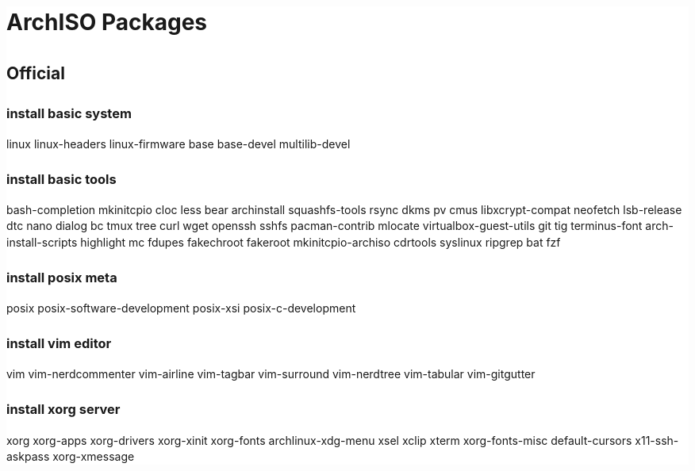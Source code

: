 # ArchISO Packages

## Official

### install basic system

linux linux-headers linux-firmware
base base-devel multilib-devel

### install basic tools
bash-completion mkinitcpio
cloc less bear archinstall
squashfs-tools rsync dkms
pv cmus libxcrypt-compat
neofetch lsb-release dtc
nano dialog bc tmux tree
curl wget openssh sshfs
pacman-contrib mlocate
virtualbox-guest-utils
git tig terminus-font
arch-install-scripts
highlight mc fdupes
fakechroot fakeroot
mkinitcpio-archiso
cdrtools syslinux
ripgrep bat fzf

### install posix meta

posix posix-software-development
posix-xsi posix-c-development

### install vim editor

vim vim-nerdcommenter
vim-airline vim-tagbar
vim-surround vim-nerdtree
vim-tabular vim-gitgutter

### install xorg server

xorg xorg-apps xorg-drivers
xorg-xinit xorg-fonts
archlinux-xdg-menu
xsel xclip xterm
xorg-fonts-misc
default-cursors
x11-ssh-askpass
xorg-xmessage

